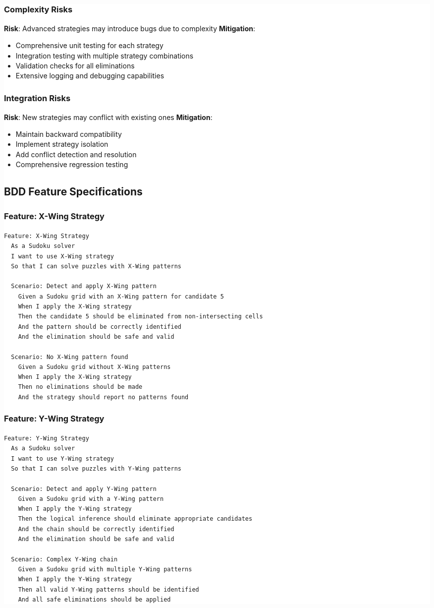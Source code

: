 ### Complexity Risks
**Risk**: Advanced strategies may introduce bugs due to complexity
**Mitigation**:
- Comprehensive unit testing for each strategy
- Integration testing with multiple strategy combinations
- Validation checks for all eliminations
- Extensive logging and debugging capabilities

### Integration Risks
**Risk**: New strategies may conflict with existing ones
**Mitigation**:
- Maintain backward compatibility
- Implement strategy isolation
- Add conflict detection and resolution
- Comprehensive regression testing

## BDD Feature Specifications

### Feature: X-Wing Strategy
```gherkin
Feature: X-Wing Strategy
  As a Sudoku solver
  I want to use X-Wing strategy
  So that I can solve puzzles with X-Wing patterns

  Scenario: Detect and apply X-Wing pattern
    Given a Sudoku grid with an X-Wing pattern for candidate 5
    When I apply the X-Wing strategy
    Then the candidate 5 should be eliminated from non-intersecting cells
    And the pattern should be correctly identified
    And the elimination should be safe and valid

  Scenario: No X-Wing pattern found
    Given a Sudoku grid without X-Wing patterns
    When I apply the X-Wing strategy
    Then no eliminations should be made
    And the strategy should report no patterns found
```

### Feature: Y-Wing Strategy
```gherkin
Feature: Y-Wing Strategy
  As a Sudoku solver
  I want to use Y-Wing strategy
  So that I can solve puzzles with Y-Wing patterns

  Scenario: Detect and apply Y-Wing pattern
    Given a Sudoku grid with a Y-Wing pattern
    When I apply the Y-Wing strategy
    Then the logical inference should eliminate appropriate candidates
    And the chain should be correctly identified
    And the elimination should be safe and valid

  Scenario: Complex Y-Wing chain
    Given a Sudoku grid with multiple Y-Wing patterns
    When I apply the Y-Wing strategy
    Then all valid Y-Wing patterns should be identified
    And all safe eliminations should be applied
```
